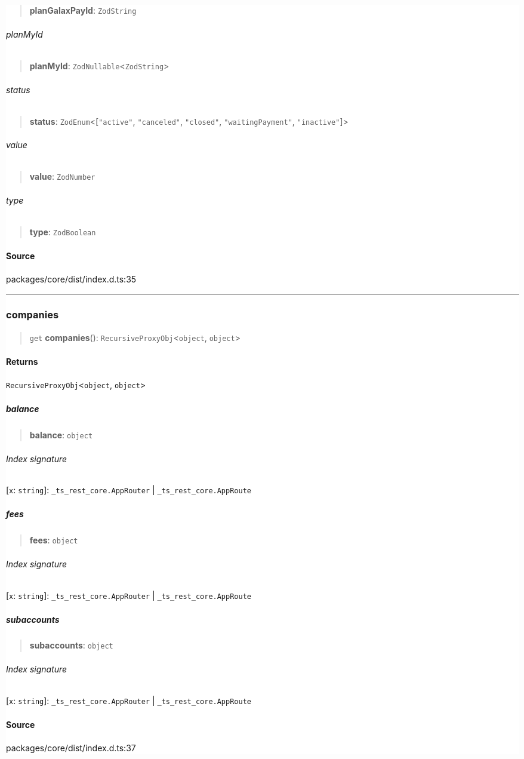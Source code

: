 > **planGalaxPayId**: `ZodString`

###### planMyId

> **planMyId**: `ZodNullable`\<`ZodString`\>

###### status

> **status**: `ZodEnum`\<[`"active"`, `"canceled"`, `"closed"`, `"waitingPayment"`, `"inactive"`]\>

###### value

> **value**: `ZodNumber`

###### type

> **type**: `ZodBoolean`

#### Source

packages/core/dist/index.d.ts:35

***

### companies

> `get` **companies**(): `RecursiveProxyObj`\<`object`, `object`\>

#### Returns

`RecursiveProxyObj`\<`object`, `object`\>

##### balance

> **balance**: `object`

###### Index signature

 \[`x`: `string`\]: `_ts_rest_core.AppRouter` \| `_ts_rest_core.AppRoute`

##### fees

> **fees**: `object`

###### Index signature

 \[`x`: `string`\]: `_ts_rest_core.AppRouter` \| `_ts_rest_core.AppRoute`

##### subaccounts

> **subaccounts**: `object`

###### Index signature

 \[`x`: `string`\]: `_ts_rest_core.AppRouter` \| `_ts_rest_core.AppRoute`

#### Source

packages/core/dist/index.d.ts:37
